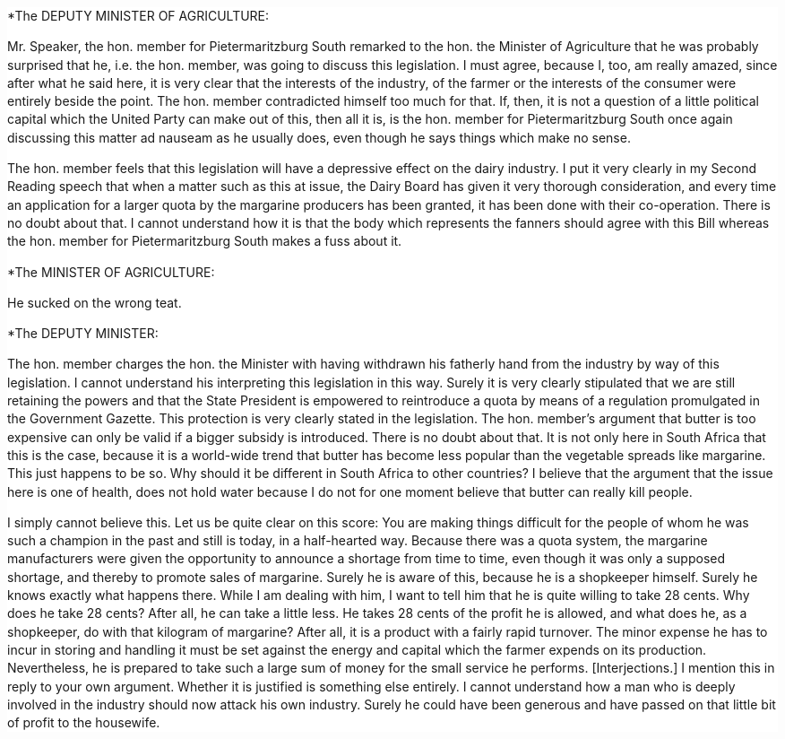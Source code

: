 <speech by="#deputy_minister_of_agriculture">

<from>*The <person refersTo="hansard_za">DEPUTY MINISTER OF AGRICULTURE</person>:</from>

<p>Mr. Speaker, the hon. member for Pietermaritzburg South remarked to the hon. the Minister of Agriculture that he was probably surprised that he, i.e. the hon. member, was going to discuss this legislation. I must agree, because I, too, am really amazed, since after what he said here, it is very clear that the interests of the industry, of the farmer or the interests of the consumer were entirely beside the point. The hon. member contradicted himself too much for that. If, then, it is not a question of a little political capital which the United Party can make out of this, then all it is, is the hon. member for Pietermaritzburg South once again discussing this matter ad nauseam as he usually does, even though he says things which make no sense.</p>

<p>The hon. member feels that this legislation will have a depressive effect on the dairy industry. I put it very clearly in my Second Reading speech that when a matter such as this at issue, the Dairy Board has given it very thorough consideration, and every time an application for a larger quota by the margarine producers has been granted, it has been done with their co-operation. There is no doubt <span class="col_1535-1536" refersTo="page_0784"/>about that. I cannot understand how it is that the body which represents the fanners should agree with this Bill whereas the hon. member for Pietermaritzburg South makes a fuss about it.</p>

</speech>

<speech by="#minister_of_agriculture">

<from>*The <person refersTo="hansard_za">MINISTER OF AGRICULTURE</person>:</from>

<p>He sucked on the wrong teat.</p>

</speech>

<speech by="#deputy_minister">

<from>*The <person refersTo="hansard_za">DEPUTY MINISTER</person>:</from>

<p>The hon. member charges the hon. the Minister with having withdrawn his fatherly hand from the industry by way of this legislation. I cannot understand his interpreting this legislation in this way. Surely it is very clearly stipulated that we are still retaining the powers and that the State President is empowered to reintroduce a quota by means of a regulation promulgated in the Government Gazette. This protection is very clearly stated in the legislation. The hon. member&#x2019;s argument that butter is too expensive can only be valid if a bigger subsidy is introduced. There is no doubt about that. It is not only here in South Africa that this is the case, because it is a world-wide trend that butter has become less popular than the vegetable spreads like margarine. This just happens to be so. Why should it be different in South Africa to other countries? I believe that the argument that the issue here is one of health, does not hold water because I do not for one moment believe that butter can really kill people.</p>

<p>I simply cannot believe this. Let us be quite clear on this score: You are making things difficult for the people of whom he was such a champion in the past and still is today, in a half-hearted way. Because there was a quota system, the margarine manufacturers were given the opportunity to announce a shortage from time to time, even though it was only a supposed shortage, and thereby to promote sales of margarine. Surely he is aware of this, because he is a shopkeeper himself. Surely he knows exactly what happens there. While I am dealing with him, I want to tell him that he is quite willing to take 28 cents. Why does he take 28 cents? After all, he can take a little less. He takes 28 cents of the profit he is allowed, and what does he, as a shopkeeper, do with that kilogram of margarine? After all, it is a product with a fairly rapid turnover. The minor expense he has to incur in storing and handling it must be set against the energy and capital which the farmer expends on its production. Nevertheless, he is prepared to take such a large sum of money for the small service he performs. [Interjections.] I mention this in reply to your own argument. Whether it is justified is something else entirely. I cannot understand how a man who is deeply involved in the industry should now attack his own industry. Surely he could have been generous and have passed on that little bit of profit to the housewife.</p>
